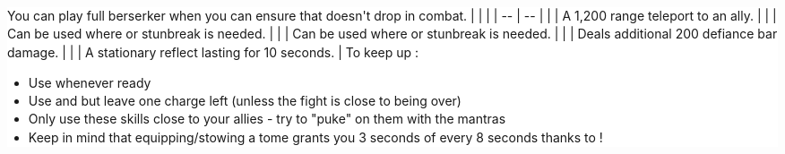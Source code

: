 <GridItem sm="4">
<BackAndTrinkets backItemAffix="Berserker"  accessory1Affix="Berserker" accessory2Affix="Berserker" amuletAffix="Berserker" ring1Affix="Berserker"  ring2Affix="Berserker"/>

<Consumables foodId="41569" utilityId="77569" infusionId="37131"/>

<Card title="Notes">
You can play full berserker when you can ensure that <Boon name="Quickness"/> doesn't drop in combat. 
</Card>
</GridItem>
</Grid>
</Tab>

</Tabs>

<Divider text="Build"/>

<Grid>
<GridItem sm="7">
<Traits traits1="Radiance" traits1Selected="Healers Retribution, Retribution, Perfect Inscriptions" traits2="Zeal" traits2Selected="Fiery Wrath, Zealous Blade, Symbolic Avenger" traits3="Firebrand" traits3Selected="Liberators Vow, Stalwart Speed, Loremaster"/>
 
</GridItem>

<GridItem sm="5">
<Skills heal="Mantra of Solace" utility1="Mantra of Potence" utility2="Sword of Justice" utility3="Bane Signet" elite="Feel My Wrath"/>

<Card title="Situational Skills">
| | |
| -- | -- |
| <Skill id="9246" size="big" disableText/> | A 1,200 range teleport to an ally. |
| <Skill name="Hallowed Ground" size="big" disableText/> | Can be used where <Boon name="stability"/> or stunbreak is needed. |
| <Skill id="9153" size="big" disableText/> | Can be used where <Boon name="stability"/> or stunbreak is needed. |
| <Skill id="9125" size="big" disableText/> | Deals additional 200 defiance bar damage. |
| <Skill id="9251" size="big" disableText/> | A stationary reflect lasting for 10 seconds. |

</Card>
</GridItem>
</Grid>
</Tab>

<Tab title="Guide">
<Divider text="Details"/>

<Grid>
<GridItem sm="12">
<Card title="Skill Usage">
To keep up <Boon name="Quickness"/>:

- Use <Skill name="Feel My Wrath"/> whenever ready
- Use <Skill name="Restoring Reprieve"/> and <Skill name="Potent Haste"/> but leave one charge left (unless the fight is close to being over)
- Only use these skills close to your allies - try to "puke" on them with the mantras
- Keep in mind that equipping/stowing a tome grants you 3 seconds of <Boon name="quickness"/> every 8 seconds thanks to <Trait name="swift scholar"/>!

